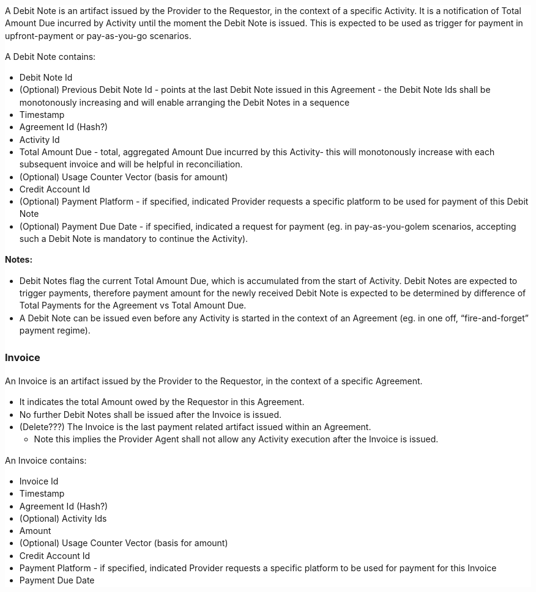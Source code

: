 A Debit Note is an artifact issued by the Provider to the Requestor, in the context of a specific Activity. It is a notification of Total Amount Due incurred by Activity until the moment the Debit Note is issued. This is expected to be used as trigger for payment in upfront-payment or pay-as-you-go scenarios.

A Debit Note contains:

* Debit Note Id
* \(Optional\) Previous Debit Note Id - points at the last Debit Note issued in this Agreement - the Debit Note Ids shall be monotonously increasing and will enable arranging the Debit Notes in a sequence
* Timestamp
* Agreement Id \(Hash?\)
* Activity Id
* Total Amount Due - total, aggregated Amount Due incurred by this Activity- this will monotonously increase with each subsequent invoice and will be helpful in reconciliation.
* \(Optional\) Usage Counter Vector \(basis for amount\)
* Credit Account Id
* \(Optional\) Payment Platform - if specified, indicated Provider requests a specific platform to be used for payment of this Debit Note
* \(Optional\) Payment Due Date - if specified, indicated a request for payment \(eg. in pay-as-you-golem scenarios, accepting such a Debit Note is mandatory to continue the Activity\).

**Notes:**

* Debit Notes flag the current Total Amount Due, which is accumulated from the start of Activity. Debit Notes are expected to trigger payments, therefore payment amount for the newly received Debit Note is expected to be determined by difference of Total Payments for the Agreement vs Total Amount Due.
* A Debit Note can be issued even before any Activity is started in the context of an Agreement \(eg. in one off, “fire-and-forget” payment regime\).

### Invoice

An Invoice is an artifact issued by the Provider to the Requestor, in the context of a specific Agreement.

* It indicates the total Amount owed by the Requestor in this Agreement.
* No further Debit Notes shall be issued after the Invoice is issued.
* \(Delete???\) The Invoice is the last payment related artifact issued within an Agreement.
  * Note this implies the Provider Agent shall not allow any Activity execution after the Invoice is issued.

An Invoice contains:

* Invoice Id
* Timestamp
* Agreement Id \(Hash?\)
* \(Optional\) Activity Ids
* Amount
* \(Optional\) Usage Counter Vector \(basis for amount\)
* Credit Account Id
* Payment Platform - if specified, indicated Provider requests a specific platform to be used for payment for this Invoice
* Payment Due Date
